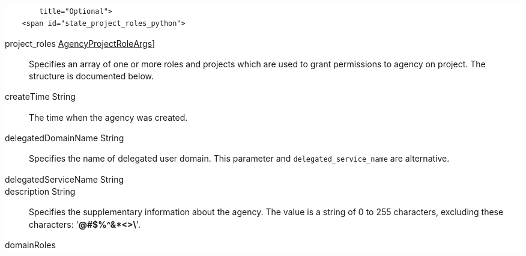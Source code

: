             title="Optional">
        <span id="state_project_roles_python">
<a data-swiftype-name="resource-property" data-swiftype-type="text" href="#state_project_roles_python" style="color: inherit; text-decoration: inherit;">project_<wbr>roles</a>
</span>
        <span class="property-indicator"></span>
        <span class="property-type"><a href="#agencyprojectrole">Agency<wbr>Project<wbr>Role<wbr>Args]</a></span>
    </dt>
    <dd><p>Specifies an array of one or more roles and projects which are used to grant
permissions to agency on project. The structure is documented below.</p>
</dd></dl>
</pulumi-choosable>
</div>

<div>
<pulumi-choosable type="language" values="yaml">
<dl class="resources-properties"><dt class="property-optional"
            title="Optional">
        <span id="state_createtime_yaml">
<a data-swiftype-name="resource-property" data-swiftype-type="text" href="#state_createtime_yaml" style="color: inherit; text-decoration: inherit;">create<wbr>Time</a>
</span>
        <span class="property-indicator"></span>
        <span class="property-type">String</span>
    </dt>
    <dd><p>The time when the agency was created.</p>
</dd><dt class="property-optional"
            title="Optional">
        <span id="state_delegateddomainname_yaml">
<a data-swiftype-name="resource-property" data-swiftype-type="text" href="#state_delegateddomainname_yaml" style="color: inherit; text-decoration: inherit;">delegated<wbr>Domain<wbr>Name</a>
</span>
        <span class="property-indicator"></span>
        <span class="property-type">String</span>
    </dt>
    <dd><p>Specifies the name of delegated user domain. This parameter
and <code>delegated_service_name</code> are alternative.</p>
</dd><dt class="property-optional"
            title="Optional">
        <span id="state_delegatedservicename_yaml">
<a data-swiftype-name="resource-property" data-swiftype-type="text" href="#state_delegatedservicename_yaml" style="color: inherit; text-decoration: inherit;">delegated<wbr>Service<wbr>Name</a>
</span>
        <span class="property-indicator"></span>
        <span class="property-type">String</span>
    </dt>
    <dd></dd><dt class="property-optional"
            title="Optional">
        <span id="state_description_yaml">
<a data-swiftype-name="resource-property" data-swiftype-type="text" href="#state_description_yaml" style="color: inherit; text-decoration: inherit;">description</a>
</span>
        <span class="property-indicator"></span>
        <span class="property-type">String</span>
    </dt>
    <dd><p>Specifies the supplementary information about the agency. The value is a string of
0 to 255 characters, excluding these characters: '<strong>@#$%^&amp;*&lt;&gt;\</strong>'.</p>
</dd><dt class="property-optional"
            title="Optional">
        <span id="state_domainroles_yaml">
<a data-swiftype-name="resource-property" data-swiftype-type="text" href="#state_domainroles_yaml" style="color: inherit; text-decoration: inherit;">domain<wbr>Roles</a>
</span>